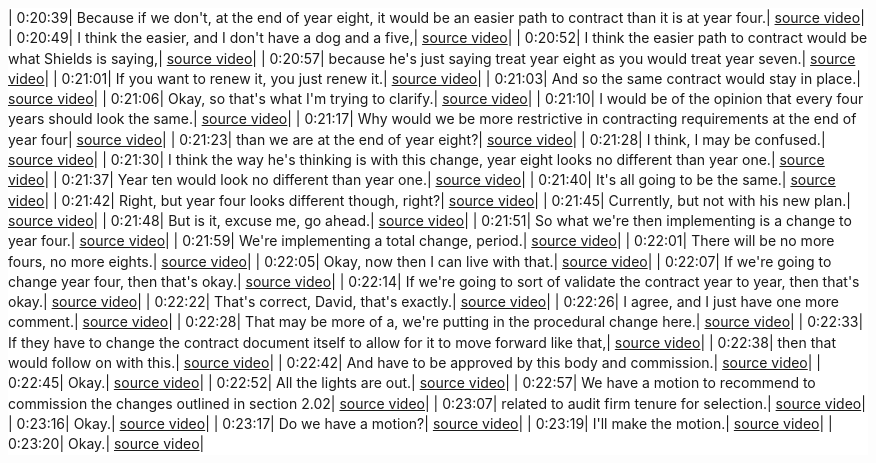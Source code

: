 | 0:20:39| Because if we don't, at the end of year eight, it would be an easier path to contract than it is at year four.| [source video](https://archive.org/details/CoComR267180130Auditb?start=1239)|
| 0:20:49| I think the easier, and I don't have a dog and a five,| [source video](https://archive.org/details/CoComR267180130Auditb?start=1249)|
| 0:20:52| I think the easier path to contract would be what Shields is saying,| [source video](https://archive.org/details/CoComR267180130Auditb?start=1252)|
| 0:20:57| because he's just saying treat year eight as you would treat year seven.| [source video](https://archive.org/details/CoComR267180130Auditb?start=1257)|
| 0:21:01| If you want to renew it, you just renew it.| [source video](https://archive.org/details/CoComR267180130Auditb?start=1261)|
| 0:21:03| And so the same contract would stay in place.| [source video](https://archive.org/details/CoComR267180130Auditb?start=1263)|
| 0:21:06| Okay, so that's what I'm trying to clarify.| [source video](https://archive.org/details/CoComR267180130Auditb?start=1266)|
| 0:21:10| I would be of the opinion that every four years should look the same.| [source video](https://archive.org/details/CoComR267180130Auditb?start=1270)|
| 0:21:17| Why would we be more restrictive in contracting requirements at the end of year four| [source video](https://archive.org/details/CoComR267180130Auditb?start=1277)|
| 0:21:23| than we are at the end of year eight?| [source video](https://archive.org/details/CoComR267180130Auditb?start=1283)|
| 0:21:28| I think, I may be confused.| [source video](https://archive.org/details/CoComR267180130Auditb?start=1288)|
| 0:21:30| I think the way he's thinking is with this change, year eight looks no different than year one.| [source video](https://archive.org/details/CoComR267180130Auditb?start=1290)|
| 0:21:37| Year ten would look no different than year one.| [source video](https://archive.org/details/CoComR267180130Auditb?start=1297)|
| 0:21:40| It's all going to be the same.| [source video](https://archive.org/details/CoComR267180130Auditb?start=1300)|
| 0:21:42| Right, but year four looks different though, right?| [source video](https://archive.org/details/CoComR267180130Auditb?start=1302)|
| 0:21:45| Currently, but not with his new plan.| [source video](https://archive.org/details/CoComR267180130Auditb?start=1305)|
| 0:21:48| But is it, excuse me, go ahead.| [source video](https://archive.org/details/CoComR267180130Auditb?start=1308)|
| 0:21:51| So what we're then implementing is a change to year four.| [source video](https://archive.org/details/CoComR267180130Auditb?start=1311)|
| 0:21:59| We're implementing a total change, period.| [source video](https://archive.org/details/CoComR267180130Auditb?start=1319)|
| 0:22:01| There will be no more fours, no more eights.| [source video](https://archive.org/details/CoComR267180130Auditb?start=1321)|
| 0:22:05| Okay, now then I can live with that.| [source video](https://archive.org/details/CoComR267180130Auditb?start=1325)|
| 0:22:07| If we're going to change year four, then that's okay.| [source video](https://archive.org/details/CoComR267180130Auditb?start=1327)|
| 0:22:14| If we're going to sort of validate the contract year to year, then that's okay.| [source video](https://archive.org/details/CoComR267180130Auditb?start=1334)|
| 0:22:22| That's correct, David, that's exactly.| [source video](https://archive.org/details/CoComR267180130Auditb?start=1342)|
| 0:22:26| I agree, and I just have one more comment.| [source video](https://archive.org/details/CoComR267180130Auditb?start=1346)|
| 0:22:28| That may be more of a, we're putting in the procedural change here.| [source video](https://archive.org/details/CoComR267180130Auditb?start=1348)|
| 0:22:33| If they have to change the contract document itself to allow for it to move forward like that,| [source video](https://archive.org/details/CoComR267180130Auditb?start=1353)|
| 0:22:38| then that would follow on with this.| [source video](https://archive.org/details/CoComR267180130Auditb?start=1358)|
| 0:22:42| And have to be approved by this body and commission.| [source video](https://archive.org/details/CoComR267180130Auditb?start=1362)|
| 0:22:45| Okay.| [source video](https://archive.org/details/CoComR267180130Auditb?start=1365)|
| 0:22:52| All the lights are out.| [source video](https://archive.org/details/CoComR267180130Auditb?start=1372)|
| 0:22:57| We have a motion to recommend to commission the changes outlined in section 2.02| [source video](https://archive.org/details/CoComR267180130Auditb?start=1377)|
| 0:23:07| related to audit firm tenure for selection.| [source video](https://archive.org/details/CoComR267180130Auditb?start=1387)|
| 0:23:16| Okay.| [source video](https://archive.org/details/CoComR267180130Auditb?start=1396)|
| 0:23:17| Do we have a motion?| [source video](https://archive.org/details/CoComR267180130Auditb?start=1397)|
| 0:23:19| I'll make the motion.| [source video](https://archive.org/details/CoComR267180130Auditb?start=1399)|
| 0:23:20| Okay.| [source video](https://archive.org/details/CoComR267180130Auditb?start=1400)|